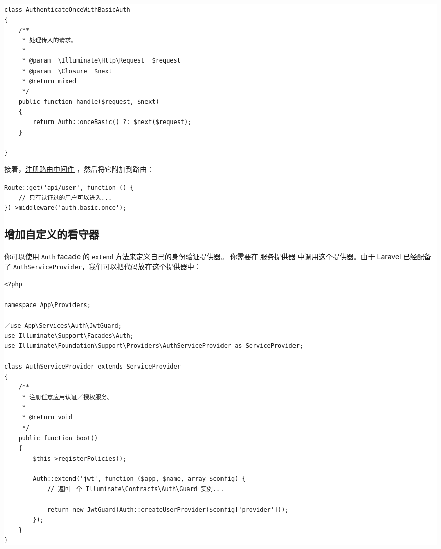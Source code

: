     class AuthenticateOnceWithBasicAuth
    {
        /**
         * 处理传入的请求。
         *
         * @param  \Illuminate\Http\Request  $request
         * @param  \Closure  $next
         * @return mixed
         */
        public function handle($request, $next)
        {
            return Auth::onceBasic() ?: $next($request);
        }
    
    }

接着，[注册路由中间件](/docs/{{version}}/middleware#registering-middleware) ，然后将它附加到路由：

    Route::get('api/user', function () {
        // 只有认证过的用户可以进入...
    })->middleware('auth.basic.once');

<a name="adding-custom-guards"></a>
## 增加自定义的看守器

你可以使用 `Auth` facade 的 `extend` 方法来定义自己的身份验证提供器。 你需要在 [服务提供器](/docs/{{version}}/providers) 中调用这个提供器。由于 Laravel 已经配备了 `AuthServiceProvider`，我们可以把代码放在这个提供器中：

    <?php

    namespace App\Providers;

    ／use App\Services\Auth\JwtGuard;
    use Illuminate\Support\Facades\Auth;
    use Illuminate\Foundation\Support\Providers\AuthServiceProvider as ServiceProvider;
    
    class AuthServiceProvider extends ServiceProvider
    {
        /**
         * 注册任意应用认证／授权服务。
         *
         * @return void
         */
        public function boot()
        {
            $this->registerPolicies();
    
            Auth::extend('jwt', function ($app, $name, array $config) {
                // 返回一个 Illuminate\Contracts\Auth\Guard 实例...
    
                return new JwtGuard(Auth::createUserProvider($config['provider']));
            });
        }
    }
